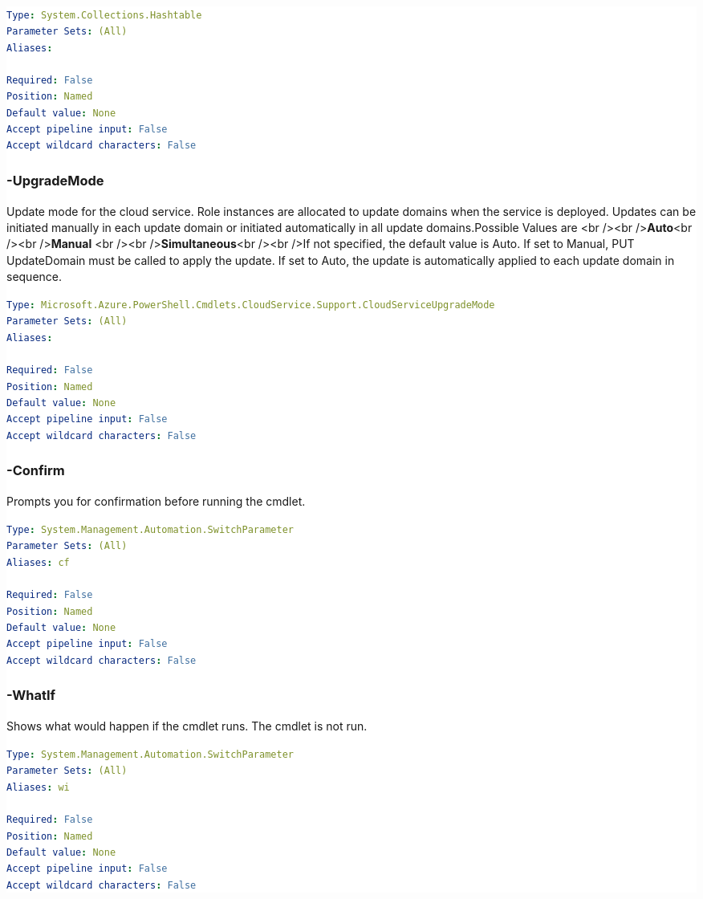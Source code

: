 ```yaml
Type: System.Collections.Hashtable
Parameter Sets: (All)
Aliases:

Required: False
Position: Named
Default value: None
Accept pipeline input: False
Accept wildcard characters: False
```

### -UpgradeMode
Update mode for the cloud service.
Role instances are allocated to update domains when the service is deployed.
Updates can be initiated manually in each update domain or initiated automatically in all update domains.Possible Values are \<br /\>\<br /\>**Auto**\<br /\>\<br /\>**Manual** \<br /\>\<br /\>**Simultaneous**\<br /\>\<br /\>If not specified, the default value is Auto.
If set to Manual, PUT UpdateDomain must be called to apply the update.
If set to Auto, the update is automatically applied to each update domain in sequence.

```yaml
Type: Microsoft.Azure.PowerShell.Cmdlets.CloudService.Support.CloudServiceUpgradeMode
Parameter Sets: (All)
Aliases:

Required: False
Position: Named
Default value: None
Accept pipeline input: False
Accept wildcard characters: False
```

### -Confirm
Prompts you for confirmation before running the cmdlet.

```yaml
Type: System.Management.Automation.SwitchParameter
Parameter Sets: (All)
Aliases: cf

Required: False
Position: Named
Default value: None
Accept pipeline input: False
Accept wildcard characters: False
```

### -WhatIf
Shows what would happen if the cmdlet runs.
The cmdlet is not run.

```yaml
Type: System.Management.Automation.SwitchParameter
Parameter Sets: (All)
Aliases: wi

Required: False
Position: Named
Default value: None
Accept pipeline input: False
Accept wildcard characters: False
```
